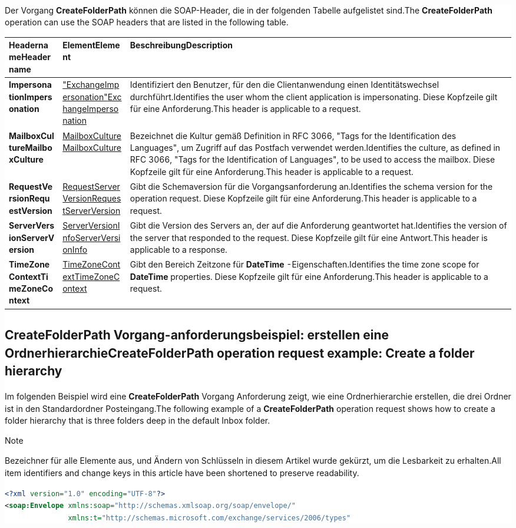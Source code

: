 <span data-ttu-id="2b27c-110">Der Vorgang **CreateFolderPath** können die SOAP-Header, die in der folgenden Tabelle aufgelistet sind.</span><span class="sxs-lookup"><span data-stu-id="2b27c-110">The **CreateFolderPath** operation can use the SOAP headers that are listed in the following table.</span></span> 
  
|<span data-ttu-id="2b27c-111">**Headername**</span><span class="sxs-lookup"><span data-stu-id="2b27c-111">**Header name**</span></span>|<span data-ttu-id="2b27c-112">**Element**</span><span class="sxs-lookup"><span data-stu-id="2b27c-112">**Element**</span></span>|<span data-ttu-id="2b27c-113">**Beschreibung**</span><span class="sxs-lookup"><span data-stu-id="2b27c-113">**Description**</span></span>|
|:-----|:-----|:-----|
|<span data-ttu-id="2b27c-114">**Impersonation**</span><span class="sxs-lookup"><span data-stu-id="2b27c-114">**Impersonation**</span></span> <br/> |[<span data-ttu-id="2b27c-115">"ExchangeImpersonation"</span><span class="sxs-lookup"><span data-stu-id="2b27c-115">ExchangeImpersonation</span></span>](exchangeimpersonation.md) <br/> |<span data-ttu-id="2b27c-116">Identifiziert den Benutzer, für den die Clientanwendung einen Identitätswechsel durchführt.</span><span class="sxs-lookup"><span data-stu-id="2b27c-116">Identifies the user whom the client application is impersonating.</span></span> <span data-ttu-id="2b27c-117">Diese Kopfzeile gilt für eine Anforderung.</span><span class="sxs-lookup"><span data-stu-id="2b27c-117">This header is applicable to a request.</span></span>  <br/> |
|<span data-ttu-id="2b27c-118">**MailboxCulture**</span><span class="sxs-lookup"><span data-stu-id="2b27c-118">**MailboxCulture**</span></span> <br/> |[<span data-ttu-id="2b27c-119">MailboxCulture</span><span class="sxs-lookup"><span data-stu-id="2b27c-119">MailboxCulture</span></span>](mailboxculture.md) <br/> |<span data-ttu-id="2b27c-120">Bezeichnet die Kultur gemäß Definition in RFC 3066, "Tags for the Identification des Languages", um Zugriff auf das Postfach verwendet werden.</span><span class="sxs-lookup"><span data-stu-id="2b27c-120">Identifies the culture, as defined in RFC 3066, "Tags for the Identification of Languages", to be used to access the mailbox.</span></span> <span data-ttu-id="2b27c-121">Diese Kopfzeile gilt für eine Anforderung.</span><span class="sxs-lookup"><span data-stu-id="2b27c-121">This header is applicable to a request.</span></span>  <br/> |
|<span data-ttu-id="2b27c-122">**RequestVersion**</span><span class="sxs-lookup"><span data-stu-id="2b27c-122">**RequestVersion**</span></span> <br/> |[<span data-ttu-id="2b27c-123">RequestServerVersion</span><span class="sxs-lookup"><span data-stu-id="2b27c-123">RequestServerVersion</span></span>](requestserverversion.md) <br/> |<span data-ttu-id="2b27c-124">Gibt die Schemaversion für die Vorgangsanforderung an.</span><span class="sxs-lookup"><span data-stu-id="2b27c-124">Identifies the schema version for the operation request.</span></span> <span data-ttu-id="2b27c-125">Diese Kopfzeile gilt für eine Anforderung.</span><span class="sxs-lookup"><span data-stu-id="2b27c-125">This header is applicable to a request.</span></span>  <br/> |
|<span data-ttu-id="2b27c-126">**ServerVersion**</span><span class="sxs-lookup"><span data-stu-id="2b27c-126">**ServerVersion**</span></span> <br/> |[<span data-ttu-id="2b27c-127">ServerVersionInfo</span><span class="sxs-lookup"><span data-stu-id="2b27c-127">ServerVersionInfo</span></span>](serverversioninfo.md) <br/> |<span data-ttu-id="2b27c-128">Gibt die Version des Servers an, der auf die Anforderung geantwortet hat.</span><span class="sxs-lookup"><span data-stu-id="2b27c-128">Identifies the version of the server that responded to the request.</span></span> <span data-ttu-id="2b27c-129">Diese Kopfzeile gilt für eine Antwort.</span><span class="sxs-lookup"><span data-stu-id="2b27c-129">This header is applicable to a response.</span></span>  <br/> |
|<span data-ttu-id="2b27c-130">**TimeZoneContext**</span><span class="sxs-lookup"><span data-stu-id="2b27c-130">**TimeZoneContext**</span></span> <br/> |[<span data-ttu-id="2b27c-131">TimeZoneContext</span><span class="sxs-lookup"><span data-stu-id="2b27c-131">TimeZoneContext</span></span>](timezonecontext.md) <br/> |<span data-ttu-id="2b27c-132">Gibt den Bereich Zeitzone für **DateTime** -Eigenschaften.</span><span class="sxs-lookup"><span data-stu-id="2b27c-132">Identifies the time zone scope for **DateTime** properties.</span></span> <span data-ttu-id="2b27c-133">Diese Kopfzeile gilt für eine Anforderung.</span><span class="sxs-lookup"><span data-stu-id="2b27c-133">This header is applicable to a request.</span></span>  <br/> |
   
## <a name="createfolderpath-operation-request-example-create-a-folder-hierarchy"></a><span data-ttu-id="2b27c-134">CreateFolderPath Vorgang-anforderungsbeispiel: erstellen eine Ordnerhierarchie</span><span class="sxs-lookup"><span data-stu-id="2b27c-134">CreateFolderPath operation request example: Create a folder hierarchy</span></span>

<span data-ttu-id="2b27c-135">Im folgenden Beispiel wird eine **CreateFolderPath** Vorgang Anforderung zeigt, wie eine Ordnerhierarchie erstellen, die drei Ordner ist in den Standardordner Posteingang.</span><span class="sxs-lookup"><span data-stu-id="2b27c-135">The following example of a **CreateFolderPath** operation request shows how to create a folder hierarchy that is three folders deep in the default Inbox folder.</span></span> 
  
> [!NOTE]
> <span data-ttu-id="2b27c-136">Bezeichner für alle Elemente aus, und Ändern von Schlüsseln in diesem Artikel wurde gekürzt, um die Lesbarkeit zu erhalten.</span><span class="sxs-lookup"><span data-stu-id="2b27c-136">All item identifiers and change keys in this article have been shortened to preserve readability.</span></span> 
  
```XML
<?xml version="1.0" encoding="UTF-8"?>
<soap:Envelope xmlns:soap="http://schemas.xmlsoap.org/soap/envelope/"
               xmlns:t="http://schemas.microsoft.com/exchange/services/2006/types"
```